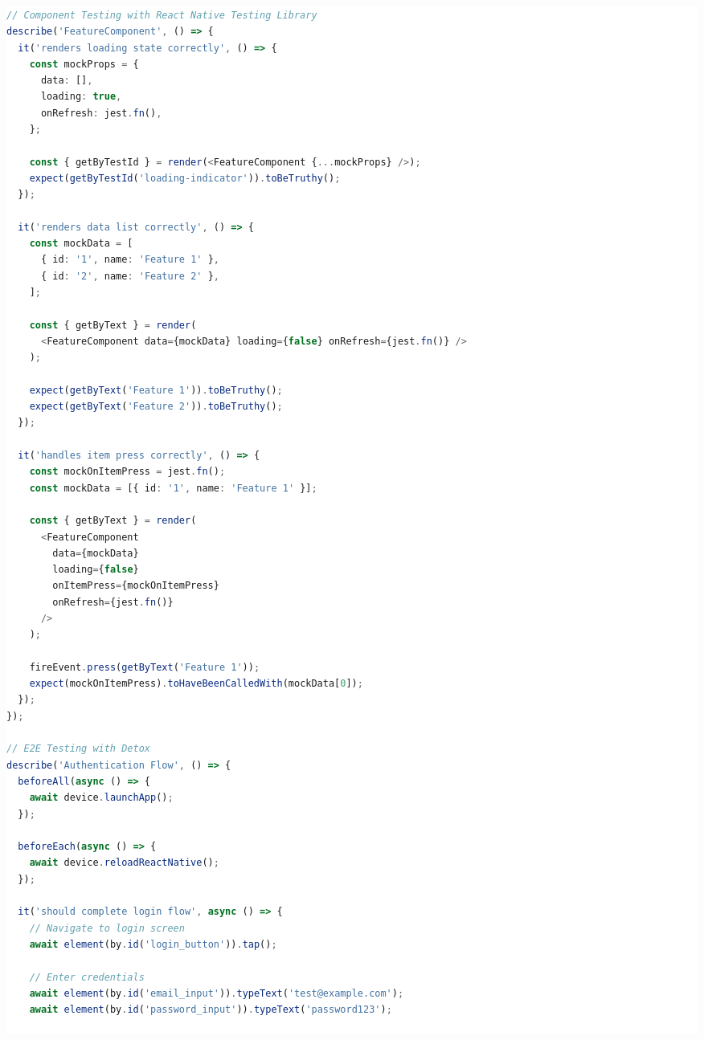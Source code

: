```typescript
// Component Testing with React Native Testing Library
describe('FeatureComponent', () => {
  it('renders loading state correctly', () => {
    const mockProps = {
      data: [],
      loading: true,
      onRefresh: jest.fn(),
    };
    
    const { getByTestId } = render(<FeatureComponent {...mockProps} />);
    expect(getByTestId('loading-indicator')).toBeTruthy();
  });
  
  it('renders data list correctly', () => {
    const mockData = [
      { id: '1', name: 'Feature 1' },
      { id: '2', name: 'Feature 2' },
    ];
    
    const { getByText } = render(
      <FeatureComponent data={mockData} loading={false} onRefresh={jest.fn()} />
    );
    
    expect(getByText('Feature 1')).toBeTruthy();
    expect(getByText('Feature 2')).toBeTruthy();
  });
  
  it('handles item press correctly', () => {
    const mockOnItemPress = jest.fn();
    const mockData = [{ id: '1', name: 'Feature 1' }];
    
    const { getByText } = render(
      <FeatureComponent 
        data={mockData} 
        loading={false} 
        onItemPress={mockOnItemPress}
        onRefresh={jest.fn()}
      />
    );
    
    fireEvent.press(getByText('Feature 1'));
    expect(mockOnItemPress).toHaveBeenCalledWith(mockData[0]);
  });
});

// E2E Testing with Detox
describe('Authentication Flow', () => {
  beforeAll(async () => {
    await device.launchApp();
  });
  
  beforeEach(async () => {
    await device.reloadReactNative();
  });
  
  it('should complete login flow', async () => {
    // Navigate to login screen
    await element(by.id('login_button')).tap();
    
    // Enter credentials
    await element(by.id('email_input')).typeText('test@example.com');
    await element(by.id('password_input')).typeText('password123');
    
```
